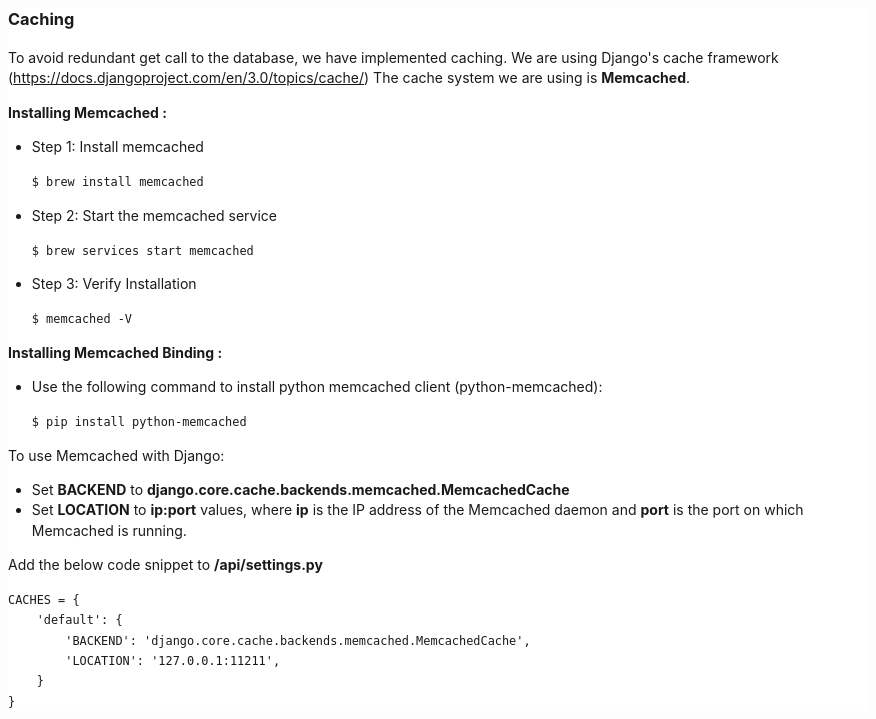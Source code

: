 ### Caching

 To avoid redundant get call to the database, we have implemented caching.
 We are using Django's cache framework (https://docs.djangoproject.com/en/3.0/topics/cache/)
 The cache system we are using is **Memcached**.
 
 **Installing Memcached :**
 
 - Step 1: Install memcached
 
     ````
    $ brew install memcached
     ````
 - Step 2: Start the memcached service
    ```
   $ brew services start memcached
    ```
 - Step 3: Verify Installation
    ```
   $ memcached -V
    ```
  
 **Installing Memcached Binding :**
 - Use the following command to install python memcached client (python-memcached):
 
     ```
    $ pip install python-memcached
    ```
   
 To use Memcached with Django:

- Set **BACKEND** to **django.core.cache.backends.memcached.MemcachedCache**
- Set **LOCATION** to **ip:port** values, where **ip** is the IP address of the Memcached daemon and **port** is the port on which Memcached is running.

Add the below code snippet to **/api/settings.py**
````
CACHES = {
    'default': {
        'BACKEND': 'django.core.cache.backends.memcached.MemcachedCache',
        'LOCATION': '127.0.0.1:11211',
    }
}
````
